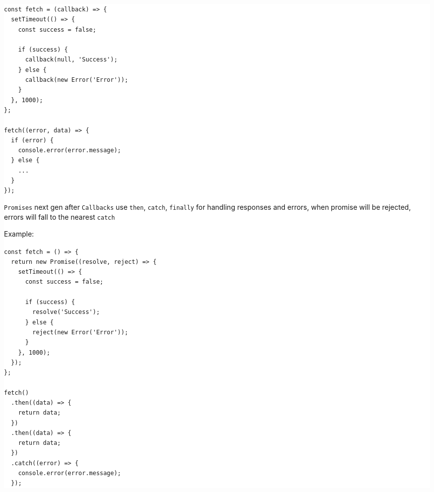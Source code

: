 ```
const fetch = (callback) => {
  setTimeout(() => {
    const success = false;
    
    if (success) {
      callback(null, 'Success');
    } else {
      callback(new Error('Error'));
    }
  }, 1000);
};

fetch((error, data) => {
  if (error) {
    console.error(error.message);
  } else {
    ...
  }
});
```

`Promises` next gen after `Callbacks` use `then`, `catch`, `finally` for handling responses and errors, when promise will be rejected, errors will fall to the nearest `catch`

Example:
```
const fetch = () => {
  return new Promise((resolve, reject) => {
    setTimeout(() => {
      const success = false;
      
      if (success) {
        resolve('Success');
      } else {
        reject(new Error('Error'));
      }
    }, 1000);
  });
};

fetch()
  .then((data) => {
    return data;
  })
  .then((data) => {
    return data;
  })
  .catch((error) => {
    console.error(error.message);
  });
```
